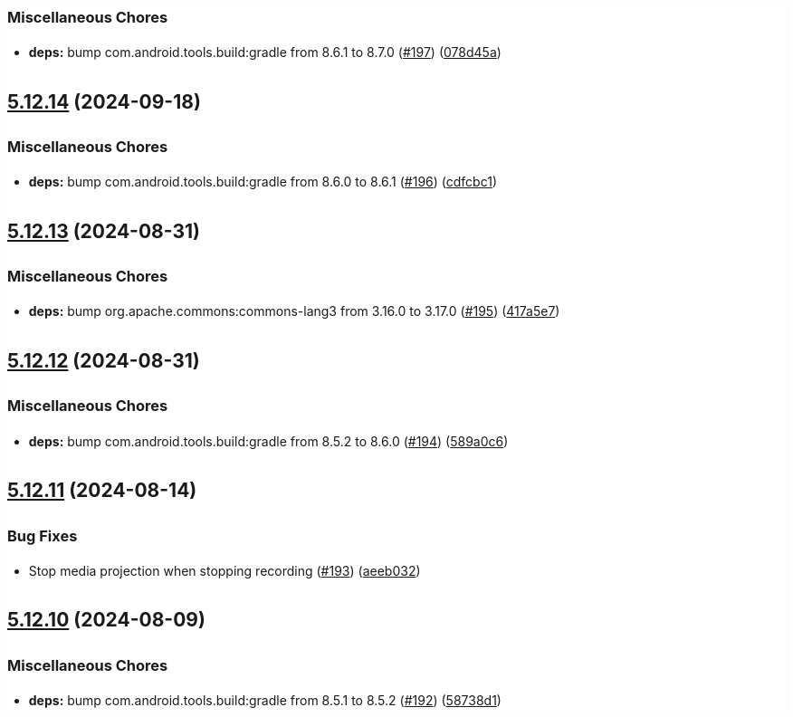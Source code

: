 ### Miscellaneous Chores

* **deps:** bump com.android.tools.build:gradle from 8.6.1 to 8.7.0 ([#197](https://github.com/appium/io.appium.settings/issues/197)) ([078d45a](https://github.com/appium/io.appium.settings/commit/078d45af7da68110455b2f16cbbb4ed99edb9aad))

## [5.12.14](https://github.com/appium/io.appium.settings/compare/v5.12.13...v5.12.14) (2024-09-18)

### Miscellaneous Chores

* **deps:** bump com.android.tools.build:gradle from 8.6.0 to 8.6.1 ([#196](https://github.com/appium/io.appium.settings/issues/196)) ([cdfcbc1](https://github.com/appium/io.appium.settings/commit/cdfcbc1a093c811e1478c171cdd0302b9d5643c3))

## [5.12.13](https://github.com/appium/io.appium.settings/compare/v5.12.12...v5.12.13) (2024-08-31)

### Miscellaneous Chores

* **deps:** bump org.apache.commons:commons-lang3 from 3.16.0 to 3.17.0 ([#195](https://github.com/appium/io.appium.settings/issues/195)) ([417a5e7](https://github.com/appium/io.appium.settings/commit/417a5e7de4e29b5cdaad2b19f4ec133b0c9c851e))

## [5.12.12](https://github.com/appium/io.appium.settings/compare/v5.12.11...v5.12.12) (2024-08-31)

### Miscellaneous Chores

* **deps:** bump com.android.tools.build:gradle from 8.5.2 to 8.6.0 ([#194](https://github.com/appium/io.appium.settings/issues/194)) ([589a0c6](https://github.com/appium/io.appium.settings/commit/589a0c6d2b762cd721c24686eb47632cf0bb009a))

## [5.12.11](https://github.com/appium/io.appium.settings/compare/v5.12.10...v5.12.11) (2024-08-14)

### Bug Fixes

* Stop media projection when stopping recording ([#193](https://github.com/appium/io.appium.settings/issues/193)) ([aeeb032](https://github.com/appium/io.appium.settings/commit/aeeb0324cc3dd641a75f6bdf84056aec7bf7d76f))

## [5.12.10](https://github.com/appium/io.appium.settings/compare/v5.12.9...v5.12.10) (2024-08-09)

### Miscellaneous Chores

* **deps:** bump com.android.tools.build:gradle from 8.5.1 to 8.5.2 ([#192](https://github.com/appium/io.appium.settings/issues/192)) ([58738d1](https://github.com/appium/io.appium.settings/commit/58738d1b61b712525adb34239cf25bf97e4f240a))
